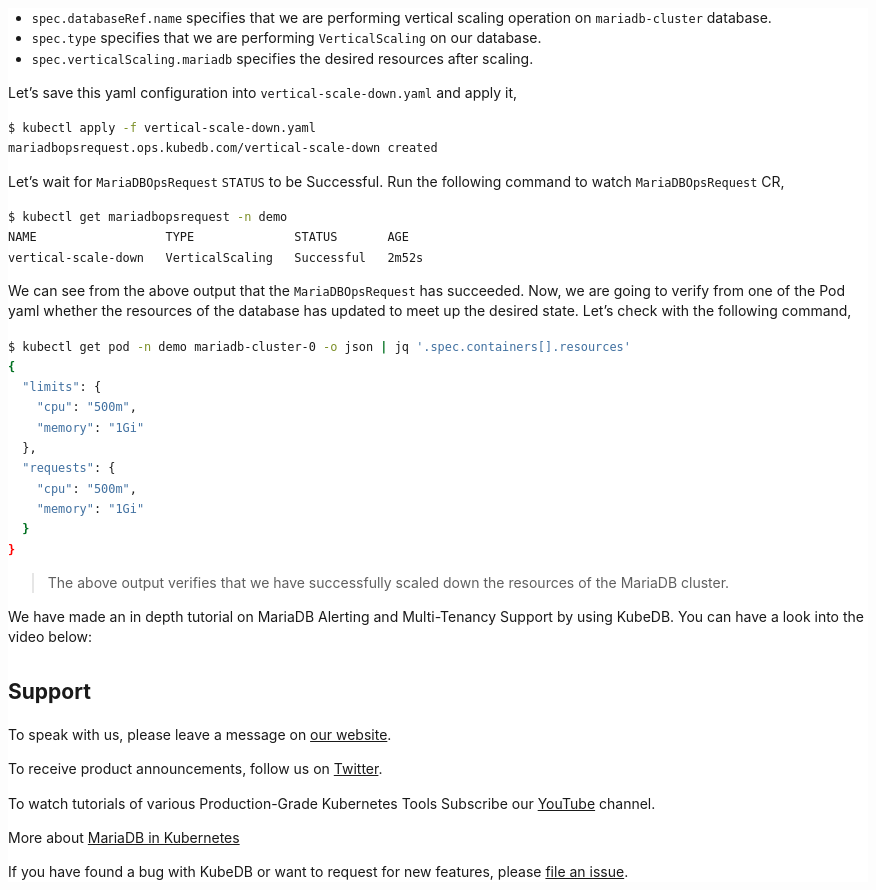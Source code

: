 
- `spec.databaseRef.name` specifies that we are performing vertical scaling operation on `mariadb-cluster` database.
- `spec.type` specifies that we are performing `VerticalScaling` on our database.
- `spec.verticalScaling.mariadb` specifies the desired resources after scaling.

Let’s save this yaml configuration into `vertical-scale-down.yaml` and apply it,

```bash
$ kubectl apply -f vertical-scale-down.yaml
mariadbopsrequest.ops.kubedb.com/vertical-scale-down created
```

Let’s wait for `MariaDBOpsRequest` `STATUS` to be Successful. Run the following command to watch `MariaDBOpsRequest` CR,

```bash
$ kubectl get mariadbopsrequest -n demo
NAME                  TYPE              STATUS       AGE
vertical-scale-down   VerticalScaling   Successful   2m52s
```

We can see from the above output that the `MariaDBOpsRequest` has succeeded. Now, we are going to verify from one of the Pod yaml whether the resources of the database has updated to meet up the desired state. Let’s check with the following command,

```bash
$ kubectl get pod -n demo mariadb-cluster-0 -o json | jq '.spec.containers[].resources' 
{
  "limits": {
    "cpu": "500m",
    "memory": "1Gi"
  },
  "requests": {
    "cpu": "500m",
    "memory": "1Gi"
  }
}
```
> The above output verifies that we have successfully scaled down the resources of the MariaDB cluster.

We have made an in depth tutorial on MariaDB Alerting and Multi-Tenancy Support by using KubeDB. You can have a look into the video below:

<iframe width="560" height="315" src="https://www.youtube.com/embed/P8l2v6-yCHU" title="YouTube video player" frameborder="0" allow="accelerometer; autoplay; clipboard-write; encrypted-media; gyroscope; picture-in-picture; web-share" allowfullscreen></iframe>

## Support

To speak with us, please leave a message on [our website](https://appscode.com/contact/).

To receive product announcements, follow us on [Twitter](https://twitter.com/KubeDB).

To watch tutorials of various Production-Grade Kubernetes Tools Subscribe our [YouTube](https://www.youtube.com/c/AppsCodeInc/) channel.

More about [MariaDB in Kubernetes](https://kubedb.com/kubernetes/databases/run-and-manage-mariadb-on-kubernetes/)

If you have found a bug with KubeDB or want to request for new features, please [file an issue](https://github.com/kubedb/project/issues/new).
